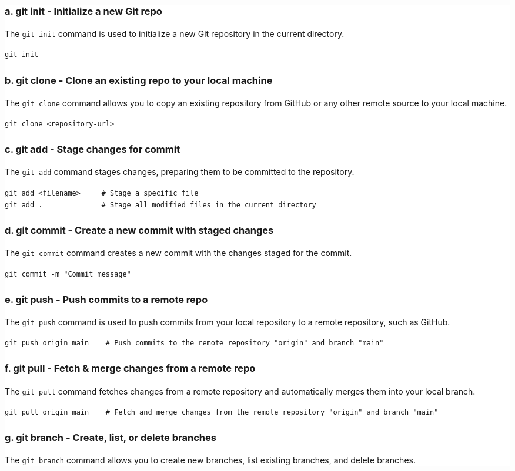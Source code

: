 ### a. git init - Initialize a new Git repo

The `git init` command is used to initialize a new Git repository in the current directory.

```
git init
```

### b. git clone - Clone an existing repo to your local machine

The `git clone` command allows you to copy an existing repository from GitHub or any other remote source to your local machine.

```
git clone <repository-url>
```

### c. git add - Stage changes for commit

The `git add` command stages changes, preparing them to be committed to the repository.

```
git add <filename>     # Stage a specific file
git add .              # Stage all modified files in the current directory
```

### d. git commit - Create a new commit with staged changes

The `git commit` command creates a new commit with the changes staged for the commit.

```
git commit -m "Commit message"
```

### e. git push - Push commits to a remote repo

The `git push` command is used to push commits from your local repository to a remote repository, such as GitHub.

```
git push origin main    # Push commits to the remote repository "origin" and branch "main"
```

### f. git pull - Fetch & merge changes from a remote repo

The `git pull` command fetches changes from a remote repository and automatically merges them into your local branch.

```
git pull origin main    # Fetch and merge changes from the remote repository "origin" and branch "main"
```

### g. git branch - Create, list, or delete branches

The `git branch` command allows you to create new branches, list existing branches, and delete branches.
